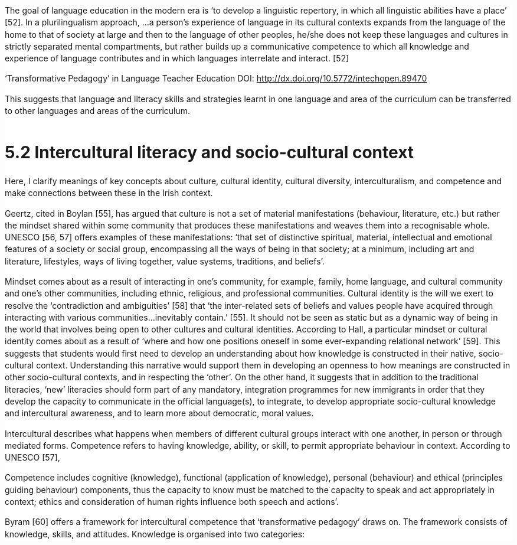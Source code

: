 The goal of language education in the modern era is ‘to develop a linguistic repertory, in which all linguistic abilities have a place’ [52]. In a plurilingualism approach, …a person’s experience of language in its cultural contexts expands from the language of the home to that of society at large and then to the language of other peoples, he/she does not keep these languages and cultures in strictly separated mental compartments, but rather builds up a communicative competence to which all knowledge and experience of language contributes and in which languages interrelate and interact. [52]

‘Transformative Pedagogy’ in Language Teacher Education DOI: http://dx.doi.org/10.5772/intechopen.89470

This suggests that language and literacy skills and strategies learnt in one language and area of the curriculum can be transferred to other languages and areas of the curriculum.

# 5.2 Intercultural literacy and socio-cultural context

Here, I clarify meanings of key concepts about culture, cultural identity, cultural diversity, interculturalism, and competence and make connections between these in the Irish context.

Geertz, cited in Boylan [55], has argued that culture is not a set of material manifestations (behaviour, literature, etc.) but rather the mindset shared within some community that produces these manifestations and weaves them into a recognisable whole. UNESCO [56, 57] offers examples of these manifestations: ‘that set of distinctive spiritual, material, intellectual and emotional features of a society or social group, encompassing all the ways of being in that society; at a minimum, including art and literature, lifestyles, ways of living together, value systems, traditions, and beliefs’.

Mindset comes about as a result of interacting in one’s community, for example, family, home language, and cultural community and one’s other communities, including ethnic, religious, and professional communities. Cultural identity is the will we exert to resolve the ‘contradiction and ambiguities’ [58] that ‘the inter-related sets of beliefs and values people have acquired through interacting with various communities…inevitably contain.’ [55]. It should not be seen as static but as a dynamic way of being in the world that involves being open to other cultures and cultural identities. According to Hall, a particular mindset or cultural identity comes about as a result of ‘where and how one positions oneself in some ever-expanding relational network’ [59]. This suggests that students would first need to develop an understanding about how knowledge is constructed in their native, socio-cultural context. Understanding this narrative would support them in developing an openness to how meanings are constructed in other socio-cultural contexts, and in respecting the ‘other’. On the other hand, it suggests that in addition to the traditional literacies, ‘new’ literacies should form part of any mandatory, integration programmes for new immigrants in order that they develop the capacity to communicate in the official language(s), to integrate, to develop appropriate socio-cultural knowledge and intercultural awareness, and to learn more about democratic, moral values.

Intercultural describes what happens when members of different cultural groups interact with one another, in person or through mediated forms. Competence refers to having knowledge, ability, or skill, to permit appropriate behaviour in context. According to UNESCO [57],

Competence includes cognitive (knowledge), functional (application of knowledge), personal (behaviour) and ethical (principles guiding behaviour) components, thus the capacity to know must be matched to the capacity to speak and act appropriately in context; ethics and consideration of human rights influence both speech and actions’.

Byram [60] offers a framework for intercultural competence that ‘transformative pedagogy’ draws on. The framework consists of knowledge, skills, and attitudes. Knowledge is organised into two categories:
